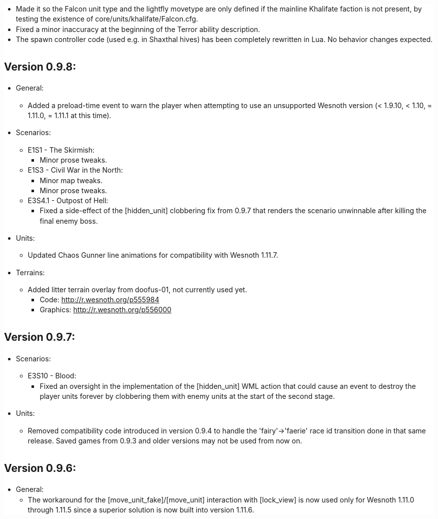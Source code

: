   * Made it so the Falcon unit type and the lightfly movetype are only defined
    if the mainline Khalifate faction is not present, by testing the existence
    of core/units/khalifate/Falcon.cfg.
  * Fixed a minor inaccuracy at the beginning of the Terror ability
    description.
  * The spawn controller code (used e.g. in Shaxthal hives) has been completely
    rewritten in Lua. No behavior changes expected.


Version 0.9.8:
--------------
* General:
  * Added a preload-time event to warn the player when attempting to use an
    unsupported Wesnoth version (< 1.9.10, < 1.10, = 1.11.0, = 1.11.1 at this
    time).

* Scenarios:
  * E1S1 - The Skirmish:
    * Minor prose tweaks.
  * E1S3 - Civil War in the North:
    * Minor map tweaks.
    * Minor prose tweaks.
  * E3S4.1 - Outpost of Hell:
    * Fixed a side-effect of the [hidden_unit] clobbering fix from 0.9.7 that
      renders the scenario unwinnable after killing the final enemy boss.

* Units:
  * Updated Chaos Gunner line animations for compatibility with Wesnoth 1.11.7.

* Terrains:
  * Added litter terrain overlay from doofus-01, not currently used yet.
    * Code: <http://r.wesnoth.org/p555984>
    * Graphics: <http://r.wesnoth.org/p556000>


Version 0.9.7:
--------------
* Scenarios:
  * E3S10 - Blood:
    * Fixed an oversight in the implementation of the [hidden_unit] WML action
      that could cause an event to destroy the player units forever by
      clobbering them with enemy units at the start of the second stage.

* Units:
  * Removed compatibility code introduced in version 0.9.4 to handle the
    'fairy'->'faerie' race id transition done in that same release. Saved games
    from 0.9.3 and older versions may not be used from now on.


Version 0.9.6:
--------------
* General:
  * The workaround for the [move_unit_fake]/[move_unit] interaction with
    [lock_view] is now used only for Wesnoth 1.11.0 through 1.11.5 since a
    superior solution is now built into version 1.11.6.
